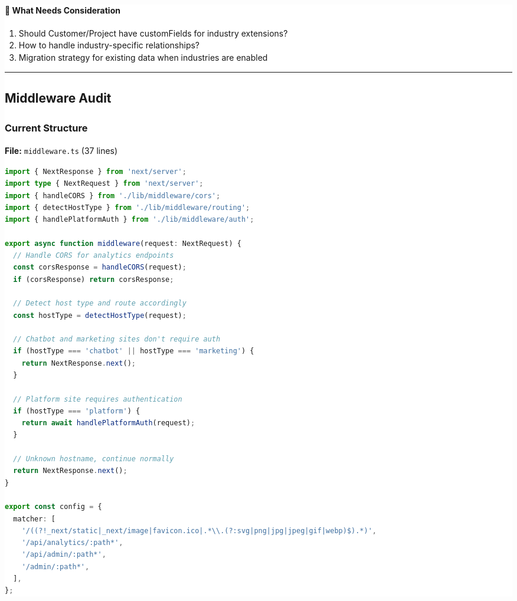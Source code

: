 #### 🔄 What Needs Consideration
1. Should Customer/Project have customFields for industry extensions?
2. How to handle industry-specific relationships?
3. Migration strategy for existing data when industries are enabled

---

## Middleware Audit

### Current Structure

**File:** `middleware.ts` (37 lines)

```typescript
import { NextResponse } from 'next/server';
import type { NextRequest } from 'next/server';
import { handleCORS } from './lib/middleware/cors';
import { detectHostType } from './lib/middleware/routing';
import { handlePlatformAuth } from './lib/middleware/auth';

export async function middleware(request: NextRequest) {
  // Handle CORS for analytics endpoints
  const corsResponse = handleCORS(request);
  if (corsResponse) return corsResponse;

  // Detect host type and route accordingly
  const hostType = detectHostType(request);

  // Chatbot and marketing sites don't require auth
  if (hostType === 'chatbot' || hostType === 'marketing') {
    return NextResponse.next();
  }

  // Platform site requires authentication
  if (hostType === 'platform') {
    return await handlePlatformAuth(request);
  }

  // Unknown hostname, continue normally
  return NextResponse.next();
}

export const config = {
  matcher: [
    '/((?!_next/static|_next/image|favicon.ico|.*\\.(?:svg|png|jpg|jpeg|gif|webp)$).*)',
    '/api/analytics/:path*',
    '/api/admin/:path*',
    '/admin/:path*',
  ],
};
```
